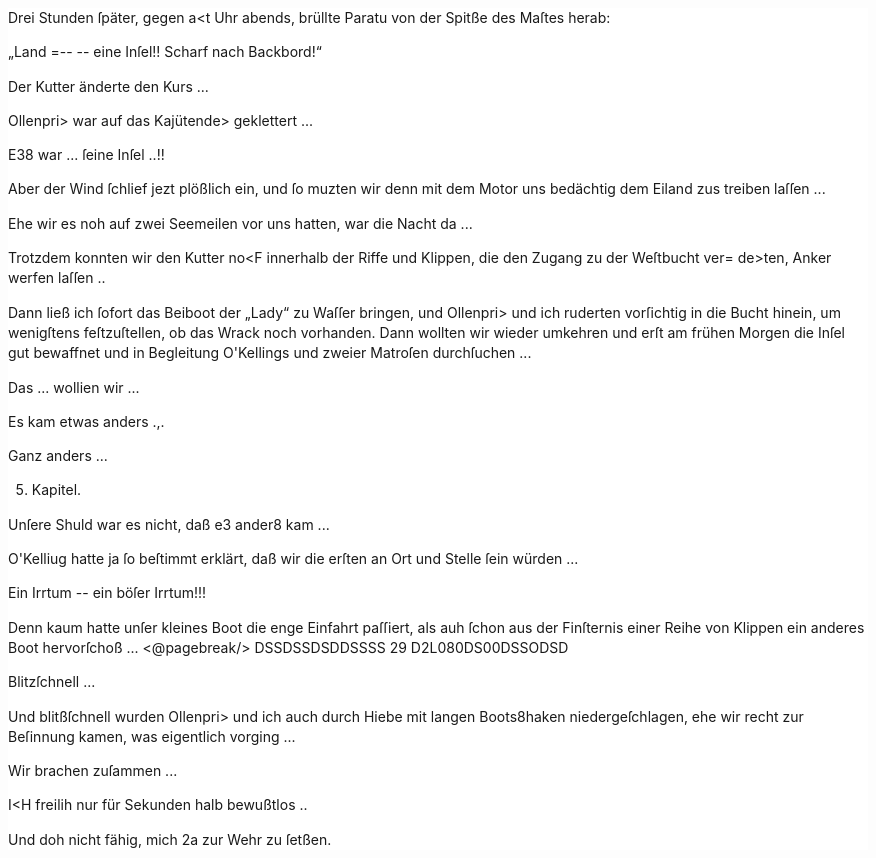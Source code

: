 Drei Stunden ſpäter, gegen a<t Uhr abends, brüllte
Paratu von der Spitße des Maſtes herab:

„Land =-- -- eine Inſel!! Scharf nach Backbord!“

Der Kutter änderte den Kurs ...

Ollenpri> war auf das Kajütende> geklettert ...

E38 war ... ſeine Inſel ..!!

Aber der Wind ſchlief jezt plößlich ein, und ſo muzten
wir denn mit dem Motor uns bedächtig dem Eiland zus
treiben laſſen ...

Ehe wir es noh auf zwei Seemeilen vor uns hatten, war
die Nacht da ...

Trotzdem konnten wir den Kutter no<F innerhalb der
Riffe und Klippen, die den Zugang zu der Weſtbucht ver=
de>ten, Anker werfen laſſen ..

Dann ließ ich ſofort das Beiboot der „Lady“ zu Waſſer
bringen, und Ollenpri> und ich ruderten vorſichtig in die
Bucht hinein, um wenigſtens feſtzuſtellen, ob das Wrack noch
vorhanden. Dann wollten wir wieder umkehren und erſt am
frühen Morgen die Inſel gut bewaffnet und in Begleitung
O'Kellings und zweier Matroſen durchſuchen ...

Das ... wollien wir ...

Es kam etwas anders .,.

Ganz anders ...

5. Kapitel.

Unſere Shuld war es nicht, daß e3 ander8 kam ...

O'Kelliug hatte ja ſo beſtimmt erklärt, daß wir die erſten
an Ort und Stelle ſein würden ...

Ein Irrtum -- ein böſer Irrtum!!!

Denn kaum hatte unſer kleines Boot die enge Einfahrt
paſſiert, als auh ſchon aus der Finſternis einer Reihe von
Klippen ein anderes Boot hervorſchoß ...
<@pagebreak/>
DSSDSSDSDDSSSS 29 D2L080DS00DSSODSD

Blitzſchnell ...

Und blitßſchnell wurden Ollenpri> und ich auch durch
Hiebe mit langen Boots8haken niedergeſchlagen, ehe wir recht
zur Beſinnung kamen, was eigentlich vorging ...

Wir brachen zuſammen ...

I<H freilih nur für Sekunden halb bewußtlos ..

Und doh nicht fähig, mich 2a zur Wehr zu ſetßen.
